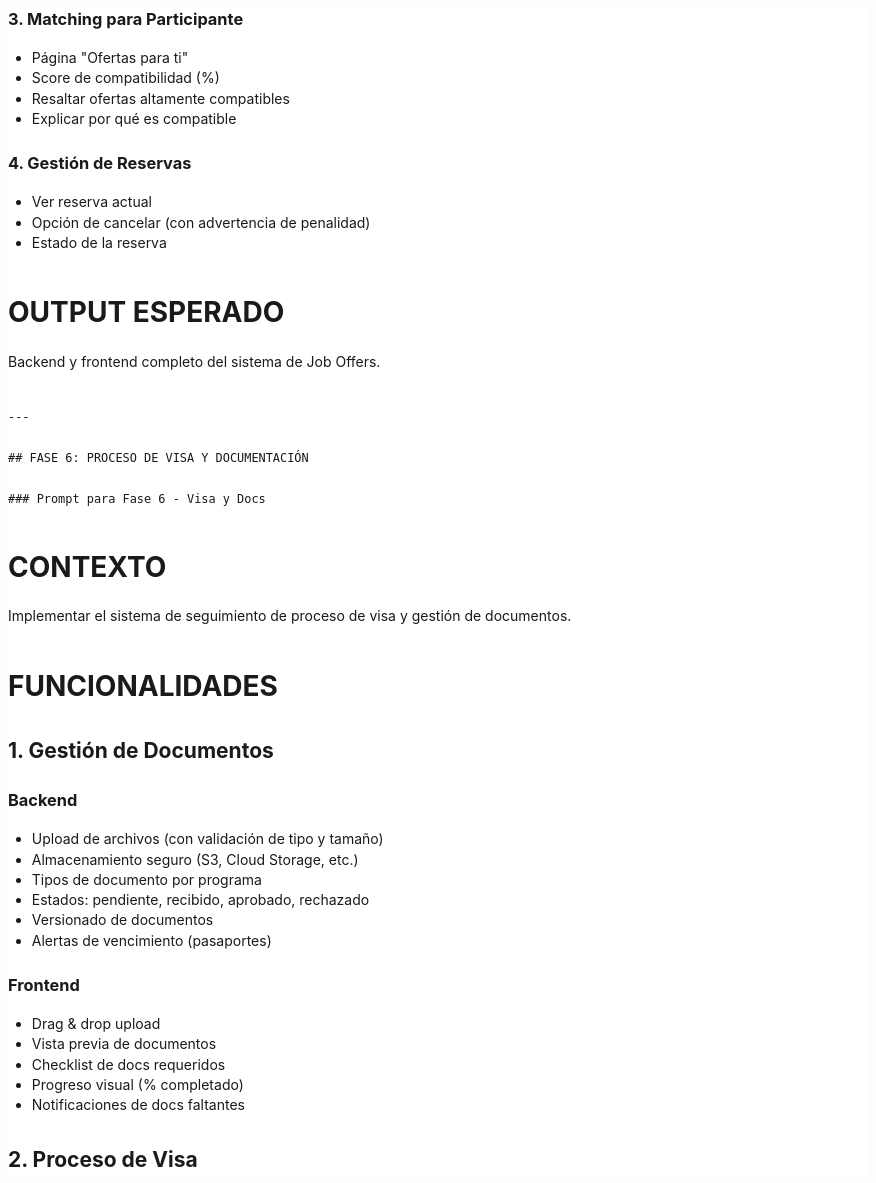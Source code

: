 ### 3. Matching para Participante
- Página "Ofertas para ti"
- Score de compatibilidad (%)
- Resaltar ofertas altamente compatibles
- Explicar por qué es compatible

### 4. Gestión de Reservas
- Ver reserva actual
- Opción de cancelar (con advertencia de penalidad)
- Estado de la reserva

# OUTPUT ESPERADO
Backend y frontend completo del sistema de Job Offers.
```

---

## FASE 6: PROCESO DE VISA Y DOCUMENTACIÓN

### Prompt para Fase 6 - Visa y Docs
```
# CONTEXTO
Implementar el sistema de seguimiento de proceso de visa y gestión de documentos.

# FUNCIONALIDADES

## 1. Gestión de Documentos

### Backend
- Upload de archivos (con validación de tipo y tamaño)
- Almacenamiento seguro (S3, Cloud Storage, etc.)
- Tipos de documento por programa
- Estados: pendiente, recibido, aprobado, rechazado
- Versionado de documentos
- Alertas de vencimiento (pasaportes)

### Frontend
- Drag & drop upload
- Vista previa de documentos
- Checklist de docs requeridos
- Progreso visual (% completado)
- Notificaciones de docs faltantes

## 2. Proceso de Visa
